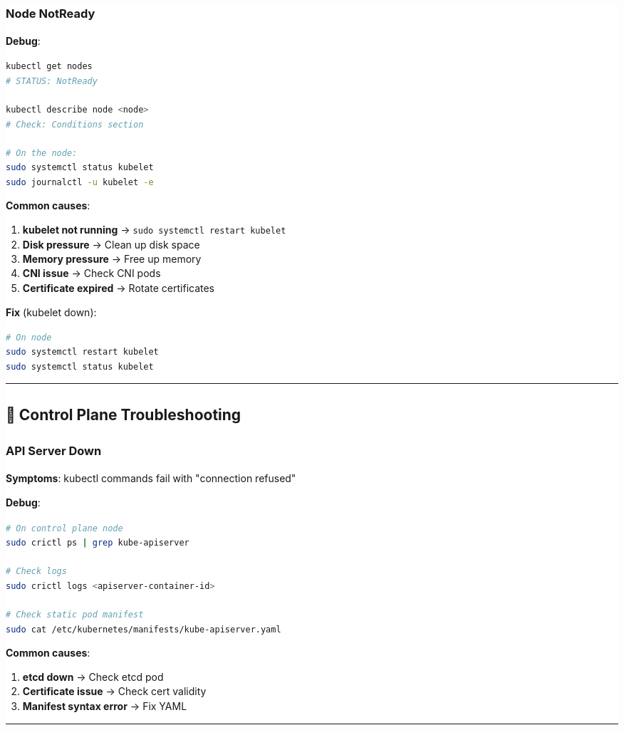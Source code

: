 ### Node NotReady

**Debug**:
```bash
kubectl get nodes
# STATUS: NotReady

kubectl describe node <node>
# Check: Conditions section

# On the node:
sudo systemctl status kubelet
sudo journalctl -u kubelet -e
```

**Common causes**:
1. **kubelet not running** → `sudo systemctl restart kubelet`
2. **Disk pressure** → Clean up disk space
3. **Memory pressure** → Free up memory
4. **CNI issue** → Check CNI pods
5. **Certificate expired** → Rotate certificates

**Fix** (kubelet down):
```bash
# On node
sudo systemctl restart kubelet
sudo systemctl status kubelet
```

---

## 🧮 Control Plane Troubleshooting

### API Server Down

**Symptoms**: kubectl commands fail with "connection refused"

**Debug**:
```bash
# On control plane node
sudo crictl ps | grep kube-apiserver

# Check logs
sudo crictl logs <apiserver-container-id>

# Check static pod manifest
sudo cat /etc/kubernetes/manifests/kube-apiserver.yaml
```

**Common causes**:
1. **etcd down** → Check etcd pod
2. **Certificate issue** → Check cert validity
3. **Manifest syntax error** → Fix YAML

---